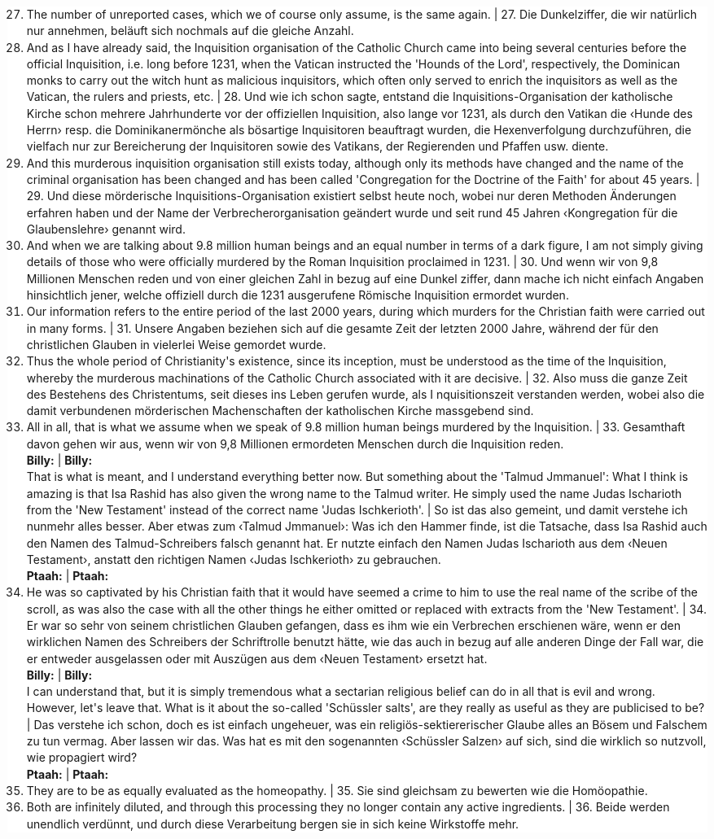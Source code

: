 27. The number of unreported cases, which we of course only assume, is the same again.  | 27. Die Dunkelziffer, die wir natürlich nur annehmen, beläuft sich nochmals auf die gleiche Anzahl.   
28. And as I have already said, the Inquisition organisation of the Catholic Church came into being several centuries before the official Inquisition, i.e. long before 1231, when the Vatican instructed the 'Hounds of the Lord', respectively, the Dominican monks to carry out the witch hunt as malicious inquisitors, which often only served to enrich the inquisitors as well as the Vatican, the rulers and priests, etc.  | 28. Und wie ich schon sagte, entstand die Inquisitions-Organisation der katholische Kirche schon mehrere Jahrhunderte vor der offiziellen Inquisition, also lange vor 1231, als durch den Vatikan die ‹Hunde des Herrn› resp. die Dominikanermönche als bösartige Inquisitoren beauftragt wurden, die Hexenverfolgung durchzuführen, die vielfach nur zur Bereicherung der Inquisitoren sowie des Vatikans, der Regierenden und Pfaffen usw. diente.   
29. And this murderous inquisition organisation still exists today, although only its methods have changed and the name of the criminal organisation has been changed and has been called 'Congregation for the Doctrine of the Faith' for about 45 years.  | 29. Und diese mörderische Inquisitions-Organisation existiert selbst heute noch, wobei nur deren Methoden Änderungen erfahren haben und der Name der Verbrecherorganisation geändert wurde und seit rund 45 Jahren ‹Kongregation für die Glaubenslehre› genannt wird.   
30. And when we are talking about 9.8 million human beings and an equal number in terms of a dark figure, I am not simply giving details of those who were officially murdered by the Roman Inquisition proclaimed in 1231.  | 30. Und wenn wir von 9,8 Millionen Menschen reden und von einer gleichen Zahl in bezug auf eine Dunkel ziffer, dann mache ich nicht einfach Angaben hinsichtlich jener, welche offiziell durch die 1231 ausgerufene Römische Inquisition ermordet wurden.   
31. Our information refers to the entire period of the last 2000 years, during which murders for the Christian faith were carried out in many forms.  | 31. Unsere Angaben beziehen sich auf die gesamte Zeit der letzten 2000 Jahre, während der für den christlichen Glauben in vielerlei Weise gemordet wurde.   
32. Thus the whole period of Christianity's existence, since its inception, must be understood as the time of the Inquisition, whereby the murderous machinations of the Catholic Church associated with it are decisive.  | 32. Also muss die ganze Zeit des Bestehens des Christentums, seit dieses ins Leben gerufen wurde, als I nquisitionszeit verstanden werden, wobei also die damit verbundenen mörderischen Machenschaften der katholischen Kirche massgebend sind.   
33. All in all, that is what we assume when we speak of 9.8 million human beings murdered by the Inquisition.  | 33. Gesamthaft davon gehen wir aus, wenn wir von 9,8 Millionen ermordeten Menschen durch die Inquisition reden.   
**Billy:** | **Billy:**  
That is what is meant, and I understand everything better now. But something about the 'Talmud Jmmanuel': What I think is amazing is that Isa Rashid has also given the wrong name to the Talmud writer. He simply used the name Judas Ischarioth from the 'New Testament' instead of the correct name 'Judas Ischkerioth'.  | So ist das also gemeint, und damit verstehe ich nunmehr alles besser. Aber etwas zum ‹Talmud Jmmanuel›: Was ich den Hammer finde, ist die Tatsache, dass Isa Rashid auch den Namen des Talmud-Schreibers falsch genannt hat. Er nutzte einfach den Namen Judas Ischarioth aus dem ‹Neuen Testament›, anstatt den richtigen Namen ‹Judas Ischkerioth› zu gebrauchen.   
**Ptaah:** | **Ptaah:**  
34. He was so captivated by his Christian faith that it would have seemed a crime to him to use the real name of the scribe of the scroll, as was also the case with all the other things he either omitted or replaced with extracts from the 'New Testament'.  | 34. Er war so sehr von seinem christlichen Glauben gefangen, dass es ihm wie ein Verbrechen erschienen wäre, wenn er den wirklichen Namen des Schreibers der Schriftrolle benutzt hätte, wie das auch in bezug auf alle anderen Dinge der Fall war, die er entweder ausgelassen oder mit Auszügen aus dem ‹Neuen Testament› ersetzt hat.   
**Billy:** | **Billy:**  
I can understand that, but it is simply tremendous what a sectarian religious belief can do in all that is evil and wrong. However, let's leave that. What is it about the so-called 'Schüssler salts', are they really as useful as they are publicised to be?  | Das verstehe ich schon, doch es ist einfach ungeheuer, was ein religiös-sektiererischer Glaube alles an Bösem und Falschem zu tun vermag. Aber lassen wir das. Was hat es mit den sogenannten ‹Schüssler Salzen› auf sich, sind die wirklich so nutzvoll, wie propagiert wird?   
**Ptaah:** | **Ptaah:**  
35. They are to be as equally evaluated as the homeopathy.  | 35. Sie sind gleichsam zu bewerten wie die Homöopathie.   
36. Both are infinitely diluted, and through this processing they no longer contain any active ingredients.  | 36. Beide werden unendlich verdünnt, und durch diese Verarbeitung bergen sie in sich keine Wirkstoffe mehr.   